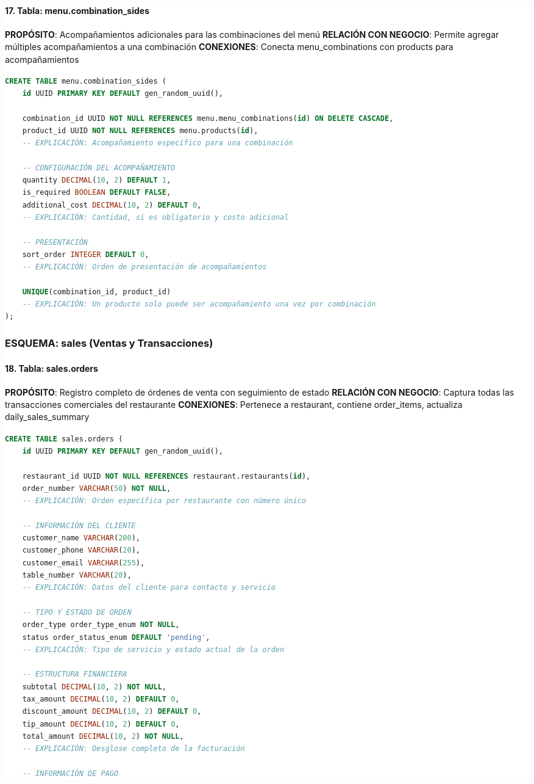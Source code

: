 #### 17. Tabla: menu.combination_sides
**PROPÓSITO**: Acompañamientos adicionales para las combinaciones del menú
**RELACIÓN CON NEGOCIO**: Permite agregar múltiples acompañamientos a una combinación
**CONEXIONES**: Conecta menu_combinations con products para acompañamientos

```sql
CREATE TABLE menu.combination_sides (
    id UUID PRIMARY KEY DEFAULT gen_random_uuid(),
    
    combination_id UUID NOT NULL REFERENCES menu.menu_combinations(id) ON DELETE CASCADE,
    product_id UUID NOT NULL REFERENCES menu.products(id),
    -- EXPLICACIÓN: Acompañamiento específico para una combinación
    
    -- CONFIGURACIÓN DEL ACOMPAÑAMIENTO
    quantity DECIMAL(10, 2) DEFAULT 1,
    is_required BOOLEAN DEFAULT FALSE,
    additional_cost DECIMAL(10, 2) DEFAULT 0,
    -- EXPLICACIÓN: Cantidad, si es obligatorio y costo adicional
    
    -- PRESENTACIÓN
    sort_order INTEGER DEFAULT 0,
    -- EXPLICACIÓN: Orden de presentación de acompañamientos
    
    UNIQUE(combination_id, product_id)
    -- EXPLICACIÓN: Un producto solo puede ser acompañamiento una vez por combinación
);
```

### **ESQUEMA: sales (Ventas y Transacciones)**

#### 18. Tabla: sales.orders
**PROPÓSITO**: Registro completo de órdenes de venta con seguimiento de estado
**RELACIÓN CON NEGOCIO**: Captura todas las transacciones comerciales del restaurante
**CONEXIONES**: Pertenece a restaurant, contiene order_items, actualiza daily_sales_summary

```sql
CREATE TABLE sales.orders (
    id UUID PRIMARY KEY DEFAULT gen_random_uuid(),
    
    restaurant_id UUID NOT NULL REFERENCES restaurant.restaurants(id),
    order_number VARCHAR(50) NOT NULL,
    -- EXPLICACIÓN: Orden específica por restaurante con número único
    
    -- INFORMACIÓN DEL CLIENTE
    customer_name VARCHAR(200),
    customer_phone VARCHAR(20),
    customer_email VARCHAR(255),
    table_number VARCHAR(20),
    -- EXPLICACIÓN: Datos del cliente para contacto y servicio
    
    -- TIPO Y ESTADO DE ORDEN
    order_type order_type_enum NOT NULL,
    status order_status_enum DEFAULT 'pending',
    -- EXPLICACIÓN: Tipo de servicio y estado actual de la orden
    
    -- ESTRUCTURA FINANCIERA
    subtotal DECIMAL(10, 2) NOT NULL,
    tax_amount DECIMAL(10, 2) DEFAULT 0,
    discount_amount DECIMAL(10, 2) DEFAULT 0,
    tip_amount DECIMAL(10, 2) DEFAULT 0,
    total_amount DECIMAL(10, 2) NOT NULL,
    -- EXPLICACIÓN: Desglose completo de la facturación
    
    -- INFORMACIÓN DE PAGO
```